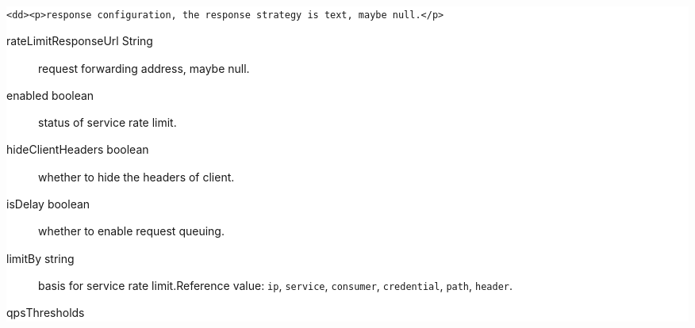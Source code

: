     <dd><p>response configuration, the response strategy is text, maybe null.</p>
</dd><dt class="property-optional"
            title="Optional">
        <span id="ratelimitresponseurl_java">
<a data-swiftype-name="resource-property" data-swiftype-type="text" href="#ratelimitresponseurl_java" style="color: inherit; text-decoration: inherit;">rate<wbr>Limit<wbr>Response<wbr>Url</a>
</span>
        <span class="property-indicator"></span>
        <span class="property-type">String</span>
    </dt>
    <dd><p>request forwarding address, maybe null.</p>
</dd></dl>
</pulumi-choosable>
</div>

<div>
<pulumi-choosable type="language" values="javascript,typescript">
<dl class="resources-properties"><dt class="property-required"
            title="Required">
        <span id="enabled_nodejs">
<a data-swiftype-name="resource-property" data-swiftype-type="text" href="#enabled_nodejs" style="color: inherit; text-decoration: inherit;">enabled</a>
</span>
        <span class="property-indicator"></span>
        <span class="property-type">boolean</span>
    </dt>
    <dd><p>status of service rate limit.</p>
</dd><dt class="property-required"
            title="Required">
        <span id="hideclientheaders_nodejs">
<a data-swiftype-name="resource-property" data-swiftype-type="text" href="#hideclientheaders_nodejs" style="color: inherit; text-decoration: inherit;">hide<wbr>Client<wbr>Headers</a>
</span>
        <span class="property-indicator"></span>
        <span class="property-type">boolean</span>
    </dt>
    <dd><p>whether to hide the headers of client.</p>
</dd><dt class="property-required"
            title="Required">
        <span id="isdelay_nodejs">
<a data-swiftype-name="resource-property" data-swiftype-type="text" href="#isdelay_nodejs" style="color: inherit; text-decoration: inherit;">is<wbr>Delay</a>
</span>
        <span class="property-indicator"></span>
        <span class="property-type">boolean</span>
    </dt>
    <dd><p>whether to enable request queuing.</p>
</dd><dt class="property-required"
            title="Required">
        <span id="limitby_nodejs">
<a data-swiftype-name="resource-property" data-swiftype-type="text" href="#limitby_nodejs" style="color: inherit; text-decoration: inherit;">limit<wbr>By</a>
</span>
        <span class="property-indicator"></span>
        <span class="property-type">string</span>
    </dt>
    <dd><p>basis for service rate limit.Reference value: <code>ip</code>, <code>service</code>, <code>consumer</code>, <code>credential</code>, <code>path</code>, <code>header</code>.</p>
</dd><dt class="property-required"
            title="Required">
        <span id="qpsthresholds_nodejs">
<a data-swiftype-name="resource-property" data-swiftype-type="text" href="#qpsthresholds_nodejs" style="color: inherit; text-decoration: inherit;">qps<wbr>Thresholds</a>
</span>